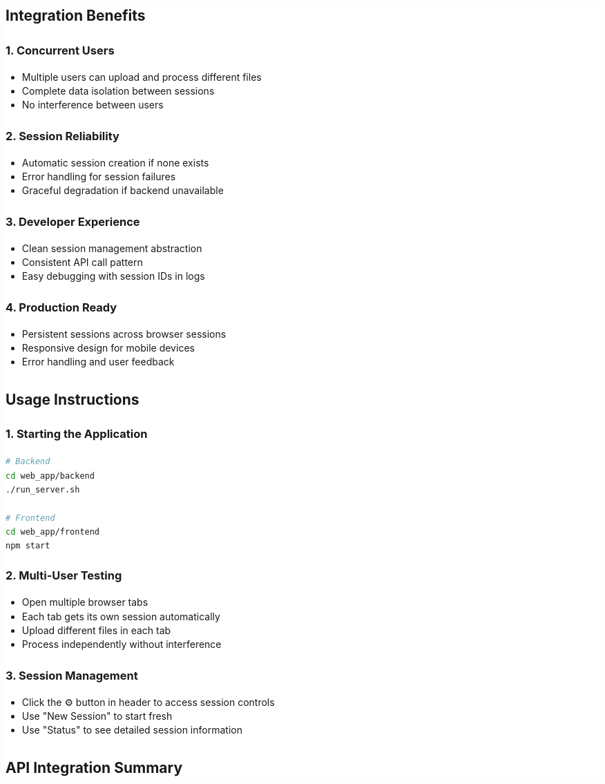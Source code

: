 ## Integration Benefits

### 1. Concurrent Users
- Multiple users can upload and process different files
- Complete data isolation between sessions
- No interference between users

### 2. Session Reliability
- Automatic session creation if none exists
- Error handling for session failures
- Graceful degradation if backend unavailable

### 3. Developer Experience
- Clean session management abstraction
- Consistent API call pattern
- Easy debugging with session IDs in logs

### 4. Production Ready
- Persistent sessions across browser sessions
- Responsive design for mobile devices
- Error handling and user feedback

## Usage Instructions

### 1. Starting the Application
```bash
# Backend
cd web_app/backend
./run_server.sh

# Frontend
cd web_app/frontend
npm start
```

### 2. Multi-User Testing
- Open multiple browser tabs
- Each tab gets its own session automatically
- Upload different files in each tab
- Process independently without interference

### 3. Session Management
- Click the ⚙️ button in header to access session controls
- Use "New Session" to start fresh
- Use "Status" to see detailed session information

## API Integration Summary
